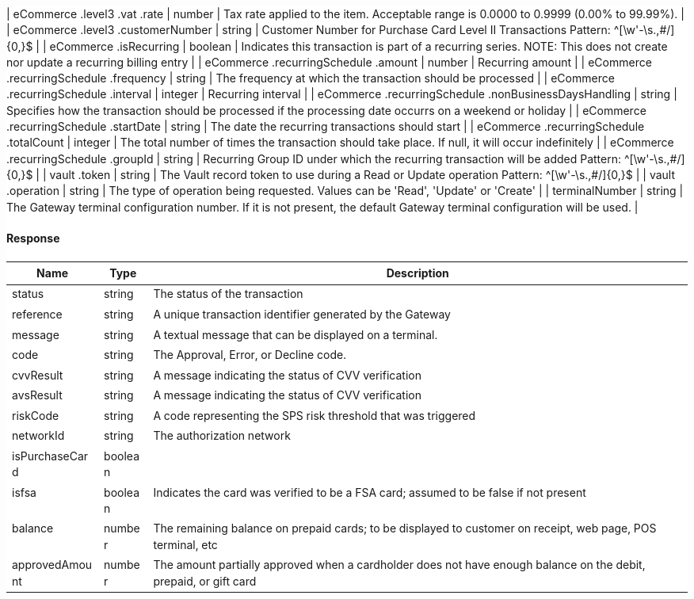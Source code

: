 | eCommerce .level3 .vat .rate                           | number  | Tax rate applied to the item. Acceptable range is 0.0000 to 0.9999 (0.00% to 99.99%).                                                                                                                            |
| eCommerce .level3 .customerNumber                      | string  | Customer Number for Purchase Card Level II Transactions Pattern: ^[\w'\-\s\.,#\/]{0,}$                                                                                                                           |
| eCommerce .isRecurring                                 | boolean | Indicates this transaction is part of a recurring series. NOTE: This does not create nor update a recurring billing entry                                                                                        |
| eCommerce .recurringSchedule .amount                   | number  | Recurring amount                                                                                                                                                                                                 |
| eCommerce .recurringSchedule .frequency                | string  | The frequency at which the transaction should be processed                                                                                                                                                       |
| eCommerce .recurringSchedule .interval                 | integer | Recurring interval                                                                                                                                                                                               |
| eCommerce .recurringSchedule .nonBusinessDaysHandling  | string  | Specifies how the transaction should be processed if the processing date occurrs on a weekend or holiday                                                                                                         |
| eCommerce .recurringSchedule .startDate                | string  | The date the recurring transactions should start                                                                                                                                                                 |
| eCommerce .recurringSchedule .totalCount               | integer | The total number of times the transaction should take place. If null, it will occur indefinitely                                                                                                                 |
| eCommerce .recurringSchedule .groupId                  | string  | Recurring Group ID under which the recurring transaction will be added Pattern: ^[\w'\-\s\.,#\/]{0,}$                                                                                                            |
| vault .token                                           | string  | The Vault record token to use during a Read or Update operation Pattern: ^[\w'\-\s\.,#\/]{0,}$                                                                                                                   |
| vault .operation                                       | string  | The type of operation being requested. Values can be 'Read', 'Update' or 'Create'                                                                                                                                |
| terminalNumber                                         | string  | The Gateway terminal configuration number. If it is not present, the default Gateway terminal configuration will be used.                                                                                        |

#### Response

| Name                  | Type    | Description                                                                                                                  |
|-----------------------|---------|------------------------------------------------------------------------------------------------------------------------------|
| status                | string  | The status of the transaction                                                                                                |
| reference             | string  | A unique transaction identifier generated by the Gateway                                                                     |
| message               | string  | A textual message that can be displayed on a terminal.                                                                       |
| code                  | string  | The Approval, Error, or Decline code.                                                                                        |
| cvvResult             | string  | A message indicating the status of CVV verification                                                                          |
| avsResult             | string  | A message indicating the status of CVV verification                                                                          |
| riskCode              | string  | A code representing the SPS risk threshold that was triggered                                                                |
| networkId             | string  | The authorization network                                                                                                    |
| isPurchaseCard        | boolean |                                                                                                                              |
| isfsa                 | boolean | Indicates the card was verified to be a FSA card; assumed to be false if not present                                         |
| balance               | number  | The remaining balance on prepaid cards; to be displayed to customer on receipt, web page, POS terminal, etc                  |
| approvedAmount        | number  | The amount partially approved when a cardholder does not have enough balance on the debit, prepaid, or gift card             |